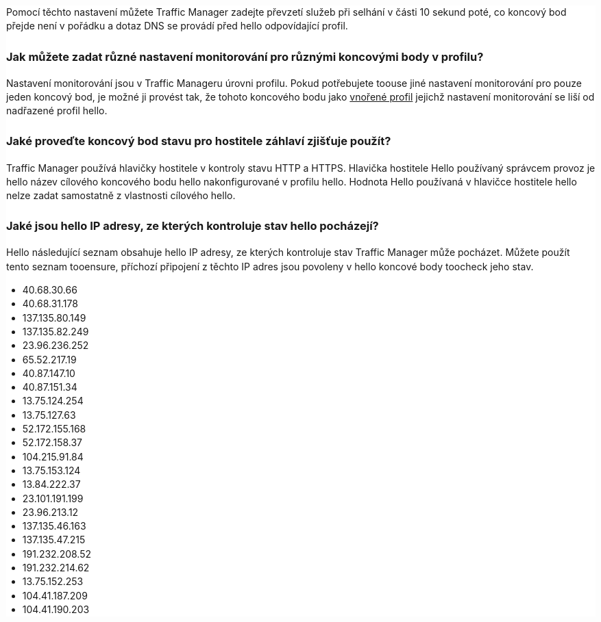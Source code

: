 Pomocí těchto nastavení můžete Traffic Manager zadejte převzetí služeb při selhání v části 10 sekund poté, co koncový bod přejde není v pořádku a dotaz DNS se provádí před hello odpovídající profil.

### <a name="how-can-i-specify-different-monitoring-settings-for-different-endpoints-in-a-profile"></a>Jak můžete zadat různé nastavení monitorování pro různými koncovými body v profilu?

Nastavení monitorování jsou v Traffic Manageru úrovni profilu. Pokud potřebujete toouse jiné nastavení monitorování pro pouze jeden koncový bod, je možné ji provést tak, že tohoto koncového bodu jako [vnořené profil](traffic-manager-nested-profiles.md) jejichž nastavení monitorování se liší od nadřazené profil hello.

### <a name="what-host-header-do-endpoint-health-checks-use"></a>Jaké proveďte koncový bod stavu pro hostitele záhlaví zjišťuje použít?

Traffic Manager používá hlavičky hostitele v kontroly stavu HTTP a HTTPS. Hlavička hostitele Hello používaný správcem provoz je hello název cílového koncového bodu hello nakonfigurované v profilu hello. Hodnota Hello používaná v hlavičce hostitele hello nelze zadat samostatně z vlastnosti cílového hello.

### <a name="what-are-hello-ip-addresses-from-which-hello-health-checks-originate"></a>Jaké jsou hello IP adresy, ze kterých kontroluje stav hello pocházejí?

Hello následující seznam obsahuje hello IP adresy, ze kterých kontroluje stav Traffic Manager může pocházet. Můžete použít tento seznam tooensure, příchozí připojení z těchto IP adres jsou povoleny v hello koncové body toocheck jeho stav.

* 40.68.30.66
* 40.68.31.178
* 137.135.80.149
* 137.135.82.249
* 23.96.236.252
* 65.52.217.19
* 40.87.147.10
* 40.87.151.34
* 13.75.124.254
* 13.75.127.63
* 52.172.155.168
* 52.172.158.37
* 104.215.91.84
* 13.75.153.124
* 13.84.222.37
* 23.101.191.199
* 23.96.213.12
* 137.135.46.163
* 137.135.47.215
* 191.232.208.52
* 191.232.214.62
* 13.75.152.253
* 104.41.187.209
* 104.41.190.203
